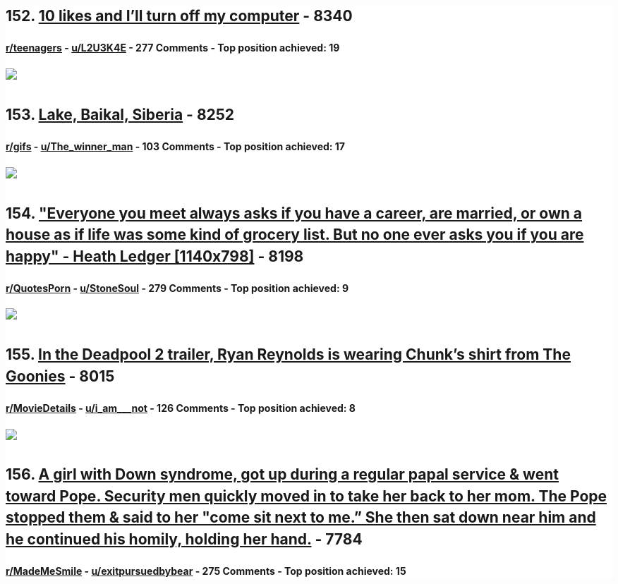## 152. [10 likes and I’ll turn off my computer](http://reddit.com/r/teenagers/comments/7wzsdf/10_likes_and_ill_turn_off_my_computer/) - 8340
#### [r/teenagers](http://reddit.com/r/teenagers) - [u/L2U3K4E](http://reddit.com/u/L2U3K4E) - 277 Comments - Top position achieved: 19

<a href="https://i.redd.it/tawitomqarf01.jpg"><img src="https://b.thumbs.redditmedia.com/DzOGWJqtwgMc4dnDRmiWUjkWR-pDk89a5ojH20p4wRo.jpg"></img></a>

## 153. [Lake, Baikal, Siberia](http://reddit.com/r/gifs/comments/7x3ahg/lake_baikal_siberia/) - 8252
#### [r/gifs](http://reddit.com/r/gifs) - [u/The_winner_man](http://reddit.com/u/The_winner_man) - 103 Comments - Top position achieved: 17

<a href="https://i.imgur.com/01fo1Mi.gifv"><img src="https://a.thumbs.redditmedia.com/AyaN1kpN55dqq6C7cf_M6KptgqIkef2ZplvO5zL3z78.jpg"></img></a>

## 154. ["Everyone you meet always asks if you have a career, are married, or own a house as if life was some kind of grocery list. But no one ever asks you if you are happy" - Heath Ledger [1140x798]](http://reddit.com/r/QuotesPorn/comments/7wz2jm/everyone_you_meet_always_asks_if_you_have_a/) - 8198
#### [r/QuotesPorn](http://reddit.com/r/QuotesPorn) - [u/StoneSoul](http://reddit.com/u/StoneSoul) - 279 Comments - Top position achieved: 9

<a href="https://i.redd.it/wggmzdsfeqf01.jpg"><img src="https://b.thumbs.redditmedia.com/BUBDlSXABTVm0WMwPMIQEgWHVlFLSIlAHLJbVvY_y7E.jpg"></img></a>

## 155. [In the Deadpool 2 trailer, Ryan Reynolds is wearing Chunk’s shirt from The Goonies](http://reddit.com/r/MovieDetails/comments/7wxpiy/in_the_deadpool_2_trailer_ryan_reynolds_is/) - 8015
#### [r/MovieDetails](http://reddit.com/r/MovieDetails) - [u/i_am___not](http://reddit.com/u/i_am___not) - 126 Comments - Top position achieved: 8

<a href="https://i.redd.it/xokb0zio3pf01.jpg"><img src="https://b.thumbs.redditmedia.com/QAIbO71RdyeQEEY6RHpggoM7StIHAnoO2yE-FvZFbVU.jpg"></img></a>

## 156. [A girl with Down syndrome, got up during a regular papal service &amp; went toward Pope. Security men quickly moved in to take her back to her mom. The Pope stopped them &amp; said to her "come sit next to me.” She then sat down near him and he continued his homily, holding her hand.](http://reddit.com/r/MadeMeSmile/comments/7x0mlm/a_girl_with_down_syndrome_got_up_during_a_regular/) - 7784
#### [r/MadeMeSmile](http://reddit.com/r/MadeMeSmile) - [u/exitpursuedbybear](http://reddit.com/u/exitpursuedbybear) - 275 Comments - Top position achieved: 15

